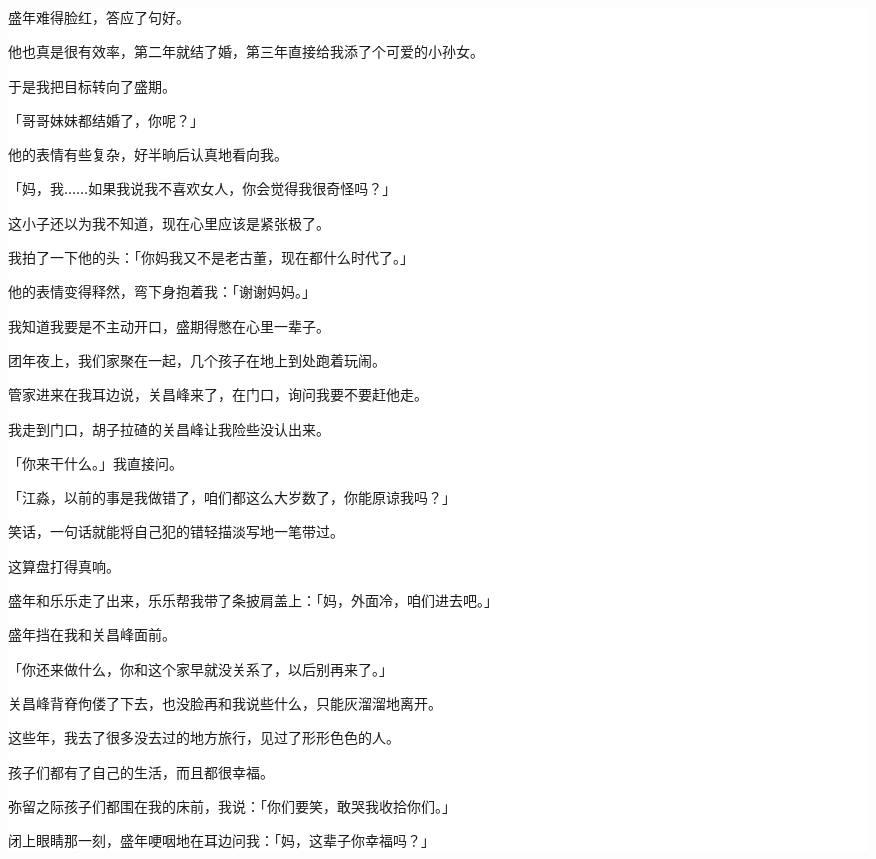 盛年难得脸红，答应了句好。


他也真是很有效率，第二年就结了婚，第三年直接给我添了个可爱的小孙女。


于是我把目标转向了盛期。


「哥哥妹妹都结婚了，你呢？」


他的表情有些复杂，好半晌后认真地看向我。


「妈，我……如果我说我不喜欢女人，你会觉得我很奇怪吗？」


这小子还以为我不知道，现在心里应该是紧张极了。


我拍了一下他的头：「你妈我又不是老古董，现在都什么时代了。」


他的表情变得释然，弯下身抱着我：「谢谢妈妈。」


我知道我要是不主动开口，盛期得憋在心里一辈子。


团年夜上，我们家聚在一起，几个孩子在地上到处跑着玩闹。


管家进来在我耳边说，关昌峰来了，在门口，询问我要不要赶他走。


我走到门口，胡子拉碴的关昌峰让我险些没认出来。


「你来干什么。」我直接问。


「江淼，以前的事是我做错了，咱们都这么大岁数了，你能原谅我吗？」


笑话，一句话就能将自己犯的错轻描淡写地一笔带过。


这算盘打得真响。


盛年和乐乐走了出来，乐乐帮我带了条披肩盖上：「妈，外面冷，咱们进去吧。」


盛年挡在我和关昌峰面前。


「你还来做什么，你和这个家早就没关系了，以后别再来了。」


关昌峰背脊佝偻了下去，也没脸再和我说些什么，只能灰溜溜地离开。


这些年，我去了很多没去过的地方旅行，见过了形形色色的人。


孩子们都有了自己的生活，而且都很幸福。


弥留之际孩子们都围在我的床前，我说：「你们要笑，敢哭我收拾你们。」


闭上眼睛那一刻，盛年哽咽地在耳边问我：「妈，这辈子你幸福吗？」
